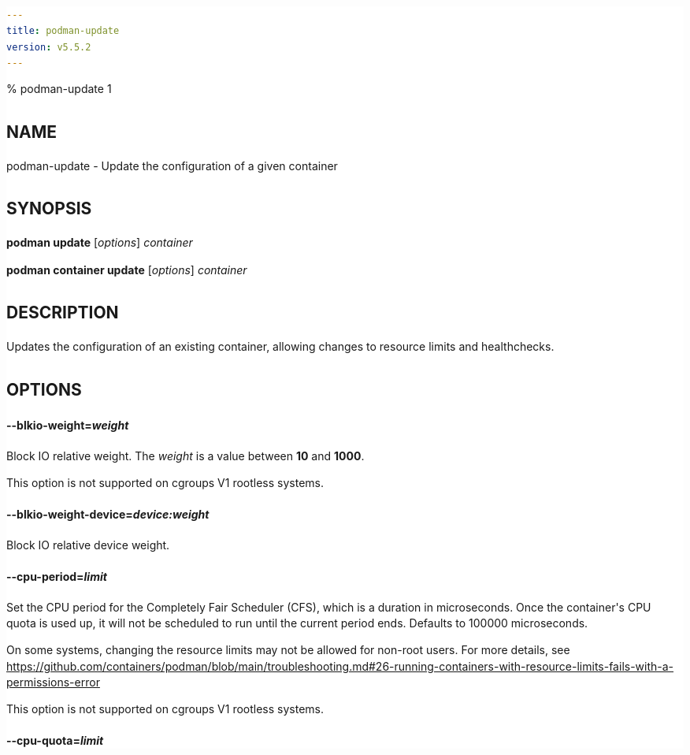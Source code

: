 ```yaml
---
title: podman-update
version: v5.5.2
---
```


% podman-update 1

## NAME
podman\-update - Update the configuration of a given container

## SYNOPSIS
**podman update** [*options*] *container*

**podman container update** [*options*] *container*

## DESCRIPTION

Updates the configuration of an existing container, allowing changes to resource limits and healthchecks.

## OPTIONS


[//]: # (BEGIN included file options/blkio-weight.md)
#### **--blkio-weight**=*weight*

Block IO relative weight. The _weight_ is a value between **10** and **1000**.

This option is not supported on cgroups V1 rootless systems.

[//]: # (END   included file options/blkio-weight.md)


[//]: # (BEGIN included file options/blkio-weight-device.md)
#### **--blkio-weight-device**=*device:weight*

Block IO relative device weight.

[//]: # (END   included file options/blkio-weight-device.md)


[//]: # (BEGIN included file options/cpu-period.md)
#### **--cpu-period**=*limit*

Set the CPU period for the Completely Fair Scheduler (CFS), which is a
duration in microseconds. Once the container's CPU quota is used up, it will not
be scheduled to run until the current period ends. Defaults to 100000
microseconds.

On some systems, changing the resource limits may not be allowed for non-root
users. For more details, see
https://github.com/containers/podman/blob/main/troubleshooting.md#26-running-containers-with-resource-limits-fails-with-a-permissions-error

This option is not supported on cgroups V1 rootless systems.

[//]: # (END   included file options/cpu-period.md)


[//]: # (BEGIN included file options/cpu-quota.md)
#### **--cpu-quota**=*limit*


[//]: # (END   included file options/cpu-quota.md)
[//]: # (BEGIN included file options/cpu-rt-period.md)
[//]: # (END   included file options/cpu-rt-period.md)
[//]: # (BEGIN included file options/cpu-rt-runtime.md)
[//]: # (END   included file options/cpu-rt-runtime.md)
[//]: # (BEGIN included file options/cpu-shares.md)
[//]: # (END   included file options/cpu-shares.md)
[//]: # (BEGIN included file options/cpus.container.md)
[//]: # (END   included file options/cpus.container.md)
[//]: # (BEGIN included file options/cpuset-cpus.md)
[//]: # (END   included file options/cpuset-cpus.md)
[//]: # (BEGIN included file options/cpuset-mems.md)
[//]: # (END   included file options/cpuset-mems.md)
[//]: # (BEGIN included file options/device-read-bps.md)
[//]: # (END   included file options/device-read-bps.md)
[//]: # (BEGIN included file options/device-read-iops.md)
[//]: # (END   included file options/device-read-iops.md)
[//]: # (BEGIN included file options/device-write-bps.md)
[//]: # (END   included file options/device-write-bps.md)
[//]: # (BEGIN included file options/device-write-iops.md)
[//]: # (END   included file options/device-write-iops.md)
[//]: # (BEGIN included file options/env.update.md)
[//]: # (END   included file options/env.update.md)
[//]: # (BEGIN included file options/health-cmd.md)
[//]: # (END   included file options/health-cmd.md)
[//]: # (BEGIN included file options/health-interval.md)
[//]: # (END   included file options/health-interval.md)
[//]: # (BEGIN included file options/health-log-destination.md)
[//]: # (END   included file options/health-log-destination.md)
[//]: # (BEGIN included file options/health-max-log-count.md)
[//]: # (END   included file options/health-max-log-count.md)
[//]: # (BEGIN included file options/health-max-log-size.md)
[//]: # (END   included file options/health-max-log-size.md)
[//]: # (BEGIN included file options/health-on-failure.md)
[//]: # (END   included file options/health-on-failure.md)
[//]: # (BEGIN included file options/health-retries.md)
[//]: # (END   included file options/health-retries.md)
[//]: # (BEGIN included file options/health-start-period.md)
[//]: # (END   included file options/health-start-period.md)
[//]: # (BEGIN included file options/health-startup-cmd.md)
[//]: # (END   included file options/health-startup-cmd.md)
[//]: # (BEGIN included file options/health-startup-interval.md)
[//]: # (END   included file options/health-startup-interval.md)
[//]: # (BEGIN included file options/health-startup-retries.md)
[//]: # (END   included file options/health-startup-retries.md)
[//]: # (BEGIN included file options/health-startup-success.md)
[//]: # (END   included file options/health-startup-success.md)
[//]: # (BEGIN included file options/health-startup-timeout.md)
[//]: # (END   included file options/health-startup-timeout.md)
[//]: # (BEGIN included file options/health-timeout.md)
[//]: # (END   included file options/health-timeout.md)
[//]: # (BEGIN included file options/memory.md)
[//]: # (END   included file options/memory.md)
[//]: # (BEGIN included file options/memory-reservation.md)
[//]: # (END   included file options/memory-reservation.md)
[//]: # (BEGIN included file options/memory-swap.md)
[//]: # (END   included file options/memory-swap.md)
[//]: # (BEGIN included file options/memory-swappiness.md)
[//]: # (END   included file options/memory-swappiness.md)
[//]: # (BEGIN included file options/no-healthcheck.md)
[//]: # (END   included file options/no-healthcheck.md)
[//]: # (BEGIN included file options/pids-limit.md)
[//]: # (END   included file options/pids-limit.md)
[//]: # (BEGIN included file options/restart.md)
[//]: # (END   included file options/restart.md)
[//]: # (BEGIN included file options/unsetenv.update.md)
[//]: # (END   included file options/unsetenv.update.md)